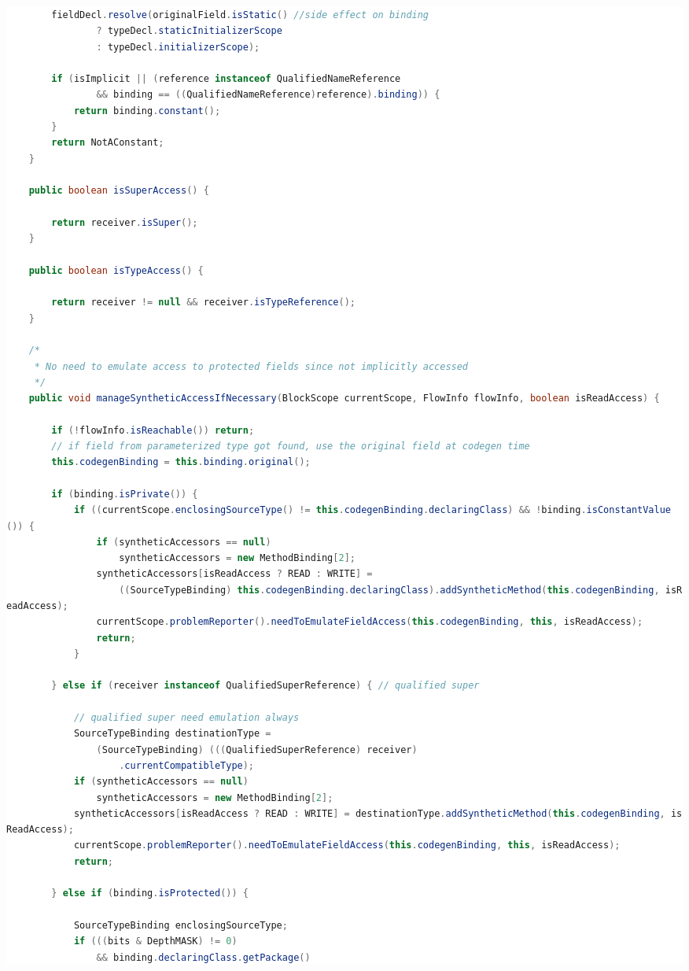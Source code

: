 ```java
		fieldDecl.resolve(originalField.isStatic() //side effect on binding 
				? typeDecl.staticInitializerScope
				: typeDecl.initializerScope); 

		if (isImplicit || (reference instanceof QualifiedNameReference
				&& binding == ((QualifiedNameReference)reference).binding)) {
			return binding.constant();
		}
		return NotAConstant;
	}

	public boolean isSuperAccess() {

		return receiver.isSuper();
	}

	public boolean isTypeAccess() {

		return receiver != null && receiver.isTypeReference();
	}

	/*
	 * No need to emulate access to protected fields since not implicitly accessed
	 */
	public void manageSyntheticAccessIfNecessary(BlockScope currentScope, FlowInfo flowInfo, boolean isReadAccess) {

		if (!flowInfo.isReachable()) return;
		// if field from parameterized type got found, use the original field at codegen time
		this.codegenBinding = this.binding.original();
		
		if (binding.isPrivate()) {
			if ((currentScope.enclosingSourceType() != this.codegenBinding.declaringClass) && !binding.isConstantValue()) {
				if (syntheticAccessors == null)
					syntheticAccessors = new MethodBinding[2];
				syntheticAccessors[isReadAccess ? READ : WRITE] = 
					((SourceTypeBinding) this.codegenBinding.declaringClass).addSyntheticMethod(this.codegenBinding, isReadAccess);
				currentScope.problemReporter().needToEmulateFieldAccess(this.codegenBinding, this, isReadAccess);
				return;
			}

		} else if (receiver instanceof QualifiedSuperReference) { // qualified super

			// qualified super need emulation always
			SourceTypeBinding destinationType =
				(SourceTypeBinding) (((QualifiedSuperReference) receiver)
					.currentCompatibleType);
			if (syntheticAccessors == null)
				syntheticAccessors = new MethodBinding[2];
			syntheticAccessors[isReadAccess ? READ : WRITE] = destinationType.addSyntheticMethod(this.codegenBinding, isReadAccess);
			currentScope.problemReporter().needToEmulateFieldAccess(this.codegenBinding, this, isReadAccess);
			return;

		} else if (binding.isProtected()) {

			SourceTypeBinding enclosingSourceType;
			if (((bits & DepthMASK) != 0)
				&& binding.declaringClass.getPackage()
```